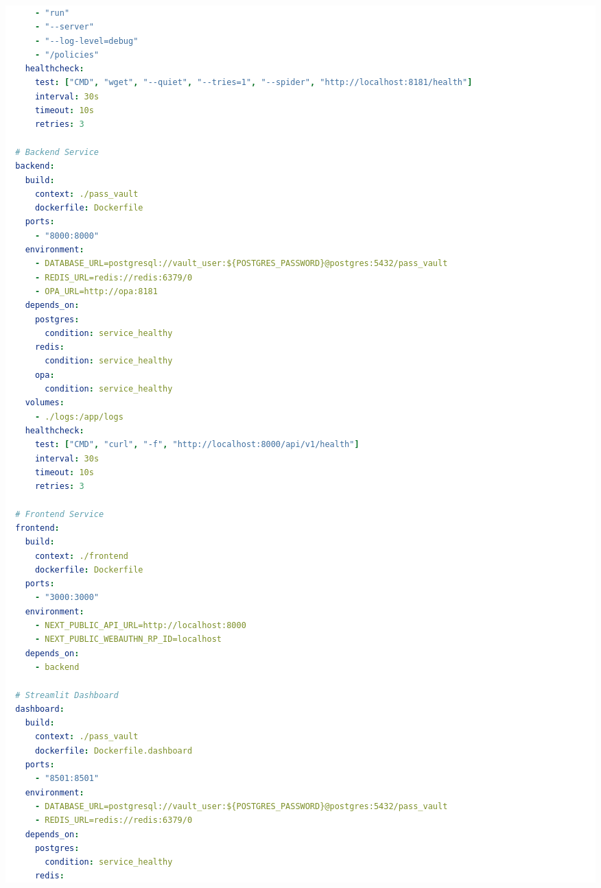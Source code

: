 ```yaml
      - "run"
      - "--server"
      - "--log-level=debug"
      - "/policies"
    healthcheck:
      test: ["CMD", "wget", "--quiet", "--tries=1", "--spider", "http://localhost:8181/health"]
      interval: 30s
      timeout: 10s
      retries: 3

  # Backend Service
  backend:
    build: 
      context: ./pass_vault
      dockerfile: Dockerfile
    ports:
      - "8000:8000"
    environment:
      - DATABASE_URL=postgresql://vault_user:${POSTGRES_PASSWORD}@postgres:5432/pass_vault
      - REDIS_URL=redis://redis:6379/0
      - OPA_URL=http://opa:8181
    depends_on:
      postgres:
        condition: service_healthy
      redis:
        condition: service_healthy
      opa:
        condition: service_healthy
    volumes:
      - ./logs:/app/logs
    healthcheck:
      test: ["CMD", "curl", "-f", "http://localhost:8000/api/v1/health"]
      interval: 30s
      timeout: 10s
      retries: 3

  # Frontend Service
  frontend:
    build:
      context: ./frontend
      dockerfile: Dockerfile
    ports:
      - "3000:3000"
    environment:
      - NEXT_PUBLIC_API_URL=http://localhost:8000
      - NEXT_PUBLIC_WEBAUTHN_RP_ID=localhost
    depends_on:
      - backend

  # Streamlit Dashboard
  dashboard:
    build:
      context: ./pass_vault
      dockerfile: Dockerfile.dashboard
    ports:
      - "8501:8501"
    environment:
      - DATABASE_URL=postgresql://vault_user:${POSTGRES_PASSWORD}@postgres:5432/pass_vault
      - REDIS_URL=redis://redis:6379/0
    depends_on:
      postgres:
        condition: service_healthy
      redis:
```